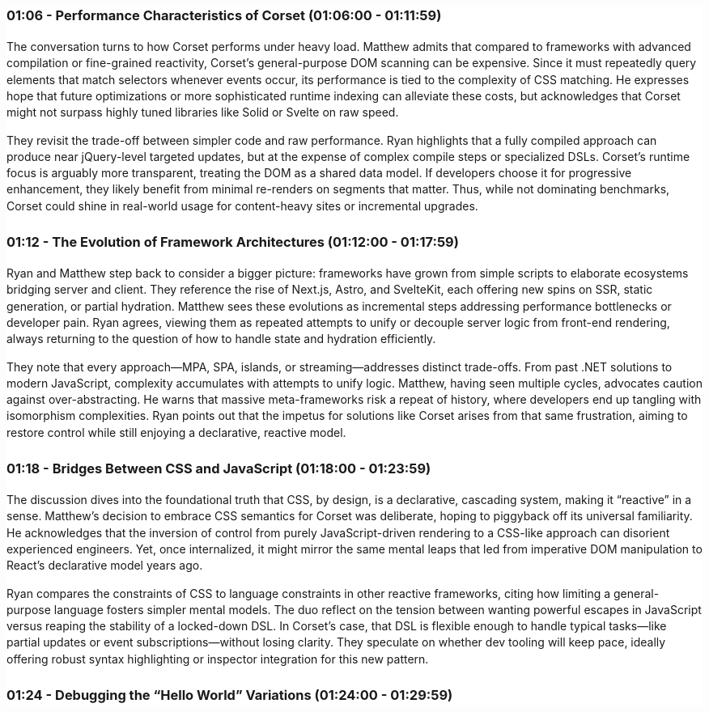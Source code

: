 ### 01:06 - Performance Characteristics of Corset (01:06:00 - 01:11:59)

The conversation turns to how Corset performs under heavy load. Matthew admits that compared to frameworks with advanced compilation or fine-grained reactivity, Corset’s general-purpose DOM scanning can be expensive. Since it must repeatedly query elements that match selectors whenever events occur, its performance is tied to the complexity of CSS matching. He expresses hope that future optimizations or more sophisticated runtime indexing can alleviate these costs, but acknowledges that Corset might not surpass highly tuned libraries like Solid or Svelte on raw speed.

They revisit the trade-off between simpler code and raw performance. Ryan highlights that a fully compiled approach can produce near jQuery-level targeted updates, but at the expense of complex compile steps or specialized DSLs. Corset’s runtime focus is arguably more transparent, treating the DOM as a shared data model. If developers choose it for progressive enhancement, they likely benefit from minimal re-renders on segments that matter. Thus, while not dominating benchmarks, Corset could shine in real-world usage for content-heavy sites or incremental upgrades.

### 01:12 - The Evolution of Framework Architectures (01:12:00 - 01:17:59)

Ryan and Matthew step back to consider a bigger picture: frameworks have grown from simple scripts to elaborate ecosystems bridging server and client. They reference the rise of Next.js, Astro, and SvelteKit, each offering new spins on SSR, static generation, or partial hydration. Matthew sees these evolutions as incremental steps addressing performance bottlenecks or developer pain. Ryan agrees, viewing them as repeated attempts to unify or decouple server logic from front-end rendering, always returning to the question of how to handle state and hydration efficiently.

They note that every approach—MPA, SPA, islands, or streaming—addresses distinct trade-offs. From past .NET solutions to modern JavaScript, complexity accumulates with attempts to unify logic. Matthew, having seen multiple cycles, advocates caution against over-abstracting. He warns that massive meta-frameworks risk a repeat of history, where developers end up tangling with isomorphism complexities. Ryan points out that the impetus for solutions like Corset arises from that same frustration, aiming to restore control while still enjoying a declarative, reactive model.

### 01:18 - Bridges Between CSS and JavaScript (01:18:00 - 01:23:59)

The discussion dives into the foundational truth that CSS, by design, is a declarative, cascading system, making it “reactive” in a sense. Matthew’s decision to embrace CSS semantics for Corset was deliberate, hoping to piggyback off its universal familiarity. He acknowledges that the inversion of control from purely JavaScript-driven rendering to a CSS-like approach can disorient experienced engineers. Yet, once internalized, it might mirror the same mental leaps that led from imperative DOM manipulation to React’s declarative model years ago.

Ryan compares the constraints of CSS to language constraints in other reactive frameworks, citing how limiting a general-purpose language fosters simpler mental models. The duo reflect on the tension between wanting powerful escapes in JavaScript versus reaping the stability of a locked-down DSL. In Corset’s case, that DSL is flexible enough to handle typical tasks—like partial updates or event subscriptions—without losing clarity. They speculate on whether dev tooling will keep pace, ideally offering robust syntax highlighting or inspector integration for this new pattern.

### 01:24 - Debugging the “Hello World” Variations (01:24:00 - 01:29:59)
